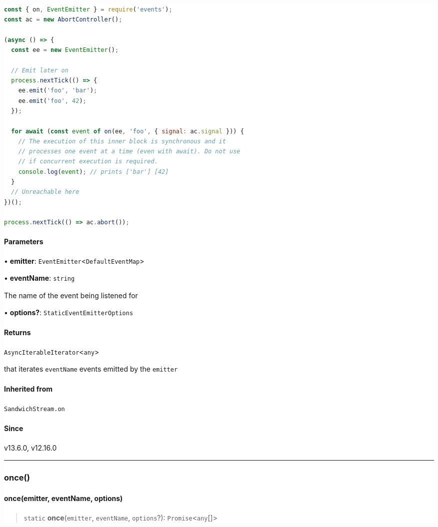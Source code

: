 ```js
const { on, EventEmitter } = require('events');
const ac = new AbortController();

(async () => {
  const ee = new EventEmitter();

  // Emit later on
  process.nextTick(() => {
    ee.emit('foo', 'bar');
    ee.emit('foo', 42);
  });

  for await (const event of on(ee, 'foo', { signal: ac.signal })) {
    // The execution of this inner block is synchronous and it
    // processes one event at a time (even with await). Do not use
    // if concurrent execution is required.
    console.log(event); // prints ['bar'] [42]
  }
  // Unreachable here
})();

process.nextTick(() => ac.abort());
```

#### Parameters

• **emitter**: `EventEmitter`\<`DefaultEventMap`\>

• **eventName**: `string`

The name of the event being listened for

• **options?**: `StaticEventEmitterOptions`

#### Returns

`AsyncIterableIterator`\<`any`\>

that iterates `eventName` events emitted by the `emitter`

#### Inherited from

`SandwichStream.on`

#### Since

v13.6.0, v12.16.0

***

### once()

#### once(emitter, eventName, options)

> `static` **once**(`emitter`, `eventName`, `options`?): `Promise`\<`any`[]\>
